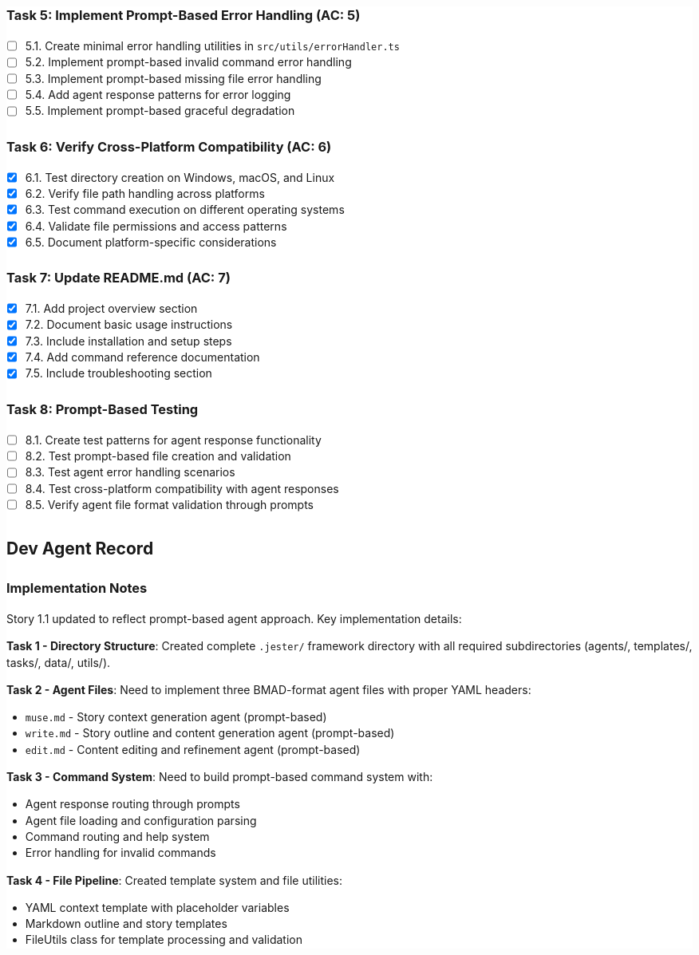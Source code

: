 ### Task 5: Implement Prompt-Based Error Handling (AC: 5) 
- [ ] 5.1. Create minimal error handling utilities in `src/utils/errorHandler.ts`
- [ ] 5.2. Implement prompt-based invalid command error handling
- [ ] 5.3. Implement prompt-based missing file error handling
- [ ] 5.4. Add agent response patterns for error logging
- [ ] 5.5. Implement prompt-based graceful degradation

### Task 6: Verify Cross-Platform Compatibility (AC: 6) 
- [x] 6.1. Test directory creation on Windows, macOS, and Linux
- [x] 6.2. Verify file path handling across platforms
- [x] 6.3. Test command execution on different operating systems
- [x] 6.4. Validate file permissions and access patterns
- [x] 6.5. Document platform-specific considerations

### Task 7: Update README.md (AC: 7) 
- [x] 7.1. Add project overview section
- [x] 7.2. Document basic usage instructions
- [x] 7.3. Include installation and setup steps
- [x] 7.4. Add command reference documentation
- [x] 7.5. Include troubleshooting section

### Task 8: Prompt-Based Testing 
- [ ] 8.1. Create test patterns for agent response functionality
- [ ] 8.2. Test prompt-based file creation and validation
- [ ] 8.3. Test agent error handling scenarios
- [ ] 8.4. Test cross-platform compatibility with agent responses
- [ ] 8.5. Verify agent file format validation through prompts

## Dev Agent Record

### Implementation Notes
Story 1.1 updated to reflect prompt-based agent approach. Key implementation details:

**Task 1 - Directory Structure**: Created complete `.jester/` framework directory with all required subdirectories (agents/, templates/, tasks/, data/, utils/).

**Task 2 - Agent Files**: Need to implement three BMAD-format agent files with proper YAML headers:
- `muse.md` - Story context generation agent (prompt-based)
- `write.md` - Story outline and content generation agent (prompt-based)
- `edit.md` - Content editing and refinement agent (prompt-based)

**Task 3 - Command System**: Need to build prompt-based command system with:
- Agent response routing through prompts
- Agent file loading and configuration parsing
- Command routing and help system
- Error handling for invalid commands

**Task 4 - File Pipeline**: Created template system and file utilities:
- YAML context template with placeholder variables
- Markdown outline and story templates
- FileUtils class for template processing and validation
